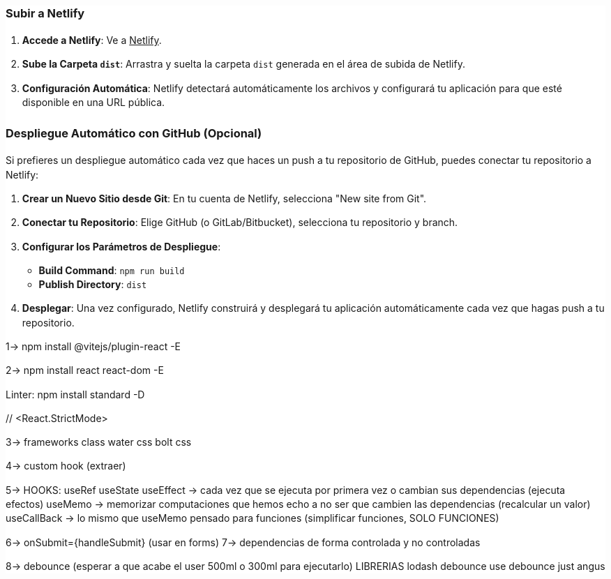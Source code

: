 ### Subir a Netlify

1. **Accede a Netlify**: Ve a [Netlify](https://app.netlify.com/drop).

2. **Sube la Carpeta `dist`**: Arrastra y suelta la carpeta `dist` generada en el área de subida de Netlify.

3. **Configuración Automática**: Netlify detectará automáticamente los archivos y configurará tu aplicación para que esté disponible en una URL pública.

### Despliegue Automático con GitHub (Opcional)

Si prefieres un despliegue automático cada vez que haces un push a tu repositorio de GitHub, puedes conectar tu repositorio a Netlify:

1. **Crear un Nuevo Sitio desde Git**: En tu cuenta de Netlify, selecciona "New site from Git".

2. **Conectar tu Repositorio**: Elige GitHub (o GitLab/Bitbucket), selecciona tu repositorio y branch.

3. **Configurar los Parámetros de Despliegue**:
   - **Build Command**: `npm run build`
   - **Publish Directory**: `dist`

4. **Desplegar**: Una vez configurado, Netlify construirá y desplegará tu aplicación automáticamente cada vez que hagas push a tu repositorio.


1-> npm install @vitejs/plugin-react -E

2-> npm install react react-dom -E 

Linter: npm install standard -D

// <React.StrictMode>

3-> frameworks class
  water css
  bolt css

4-> custom hook (extraer)

5-> HOOKS: 
useRef
useState
useEffect -> cada vez que se ejecuta por primera vez o cambian sus dependencias (ejecuta efectos)
useMemo -> memorizar computaciones que hemos echo a no ser que cambien las dependencias (recalcular un valor)
useCallBack -> lo mismo que useMemo pensado para funciones (simplificar funciones, SOLO FUNCIONES)

6-> onSubmit={handleSubmit} (usar en forms)
7-> dependencias de forma controlada y no controladas

8-> debounce (esperar a que acabe el user 500ml o 300ml para ejecutarlo) LIBRERIAS
  lodash debounce
  use debounce
  just angus